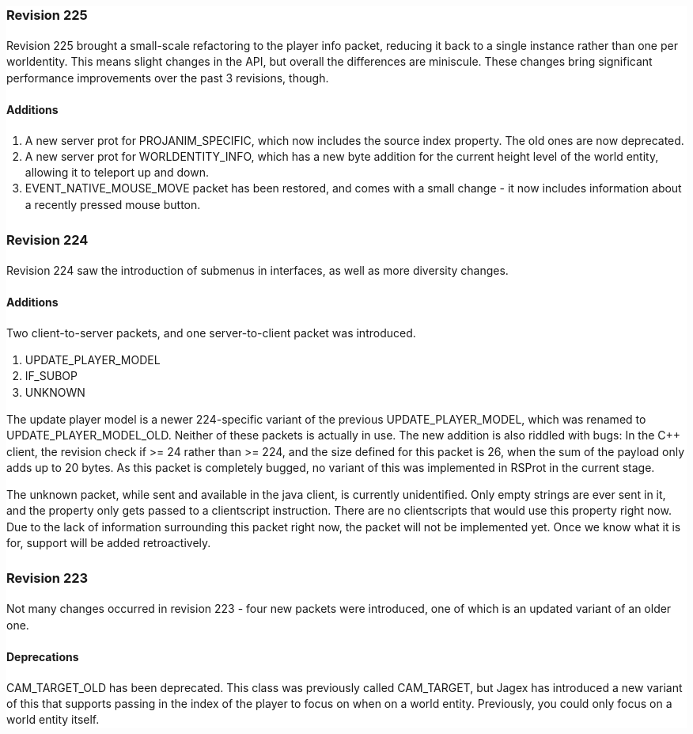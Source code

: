 ### Revision 225
Revision 225 brought a small-scale refactoring to the player info packet,
reducing it back to a single instance rather than one per worldentity.
This means slight changes in the API, but overall the differences are miniscule.
These changes bring significant performance improvements over the past 3
revisions, though.

#### Additions
1. A new server prot for PROJANIM_SPECIFIC, which now includes the source index
property. The old ones are now deprecated.
2. A new server prot for WORLDENTITY_INFO, which has a new byte addition
for the current height level of the world entity, allowing it to teleport up
and down.
3. EVENT_NATIVE_MOUSE_MOVE packet has been restored, and comes with a small
change - it now includes information about a recently pressed mouse button.

### Revision 224
Revision 224 saw the introduction of submenus in interfaces, as well as
more diversity changes.

#### Additions
Two client-to-server packets, and one server-to-client packet was introduced.
1. UPDATE_PLAYER_MODEL
2. IF_SUBOP
3. UNKNOWN

The update player model is a newer 224-specific variant of the previous
UPDATE_PLAYER_MODEL, which was renamed to UPDATE_PLAYER_MODEL_OLD.
Neither of these packets is actually in use. The new addition is also riddled
with bugs: In the C++ client, the revision check if >= 24 rather than >= 224,
and the size defined for this packet is 26, when the sum of the payload only
adds up to 20 bytes. As this packet is completely bugged, no variant of this
was implemented in RSProt in the current stage.

The unknown packet, while sent and available in the java client, is currently
unidentified. Only empty strings are ever sent in it, and the property only
gets passed to a clientscript instruction. There are no clientscripts that
would use this property right now. Due to the lack of information surrounding
this packet right now, the packet will not be implemented yet. Once we know
what it is for, support will be added retroactively.

### Revision 223
Not many changes occurred in revision 223 - four new packets were introduced,
one of which is an updated variant of an older one.

#### Deprecations
CAM_TARGET_OLD has been deprecated. This class was previously called CAM_TARGET,
but Jagex has introduced a new variant of this that supports passing in the
index of the player to focus on when on a world entity. Previously, you could
only focus on a world entity itself.
